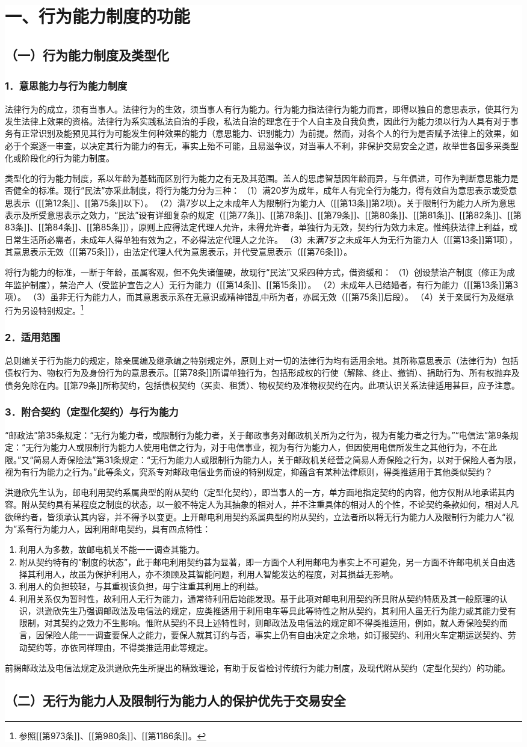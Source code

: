 # 一、行为能力制度的功能

## （一）行为能力制度及类型化

### 1．意思能力与行为能力制度

法律行为的成立，须有当事人。法律行为的生效，须当事人有行为能力。行为能力指法律行为能力而言，即得以独自的意思表示，使其行为发生法律上效果的资格。法律行为系实践私法自治的手段，私法自治的理念在于个人自主及自我负责，因此行为能力须以行为人具有对于事务有正常识别及能预见其行为可能发生何种效果的能力（意思能力、识别能力）为前提。然而，对各个人的行为是否赋予法律上的效果，如必于个案逐一审查，以决定其行为能力的有无，事实上殆不可能，且易滋争议，对当事人不利，非保护交易安全之道，故举世各国多采类型化或阶段化的行为能力制度。

类型化的行为能力制度，系以年龄为基础而区别行为能力之有无及其范围。盖人的思虑智慧因年龄而异，与年俱进，可作为判断意思能力是否健全的标准。现行“民法”亦采此制度，将行为能力分为三种：
（1）满20岁为成年，成年人有完全行为能力，得有效自为意思表示或受意思表示（[[第12条]]、[[第75条]]以下）。
（2）满7岁以上之未成年人为限制行为能力人（[[第13条]]第2项）。关于限制行为能力人所为意思表示及所受意思表示之效力，“民法”设有详细复杂的规定（[[第77条]]、[[第78条]]、[[第79条]]、[[第80条]]、[[第81条]]、[[第82条]]、[[第83条]]、[[第84条]]、[[第85条]]），原则上应得法定代理人允许，未得允许者，单独行为无效，契约行为效力未定。惟纯获法律上利益，或日常生活所必需者，未成年人得单独有效为之，不必得法定代理人之允许。
（3）未满7岁之未成年人为无行为能力人（[[第13条]]第1项），其意思表示无效（[[第75条]]），由法定代理人代为意思表示，并代受意思表示（[[第76条]]）。

将行为能力的标准，一断于年龄，虽属客观，但不免失诸僵硬，故现行“民法”又采四种方式，借资缓和：
（1）创设禁治产制度（修正为成年监护制度），禁治产人（受监护宣告之人）无行为能力（[[第14条]]、[[第15条]]）。
（2）未成年人已结婚者，有行为能力（[[第13条]]第3项）。
（3）虽非无行为能力人，而其意思表示系在无意识或精神错乱中所为者，亦属无效（[[第75条]]后段）。
（4）关于亲属行为及继承行为另设特别规定。[^1]

[^1]:参照[[第973条]]、[[第980条]]、[[第1186条]]。

### 2．适用范围

总则编关于行为能力的规定，除亲属编及继承编之特别规定外，原则上对一切的法律行为均有适用余地。其所称意思表示（法律行为）包括债权行为、物权行为及身份行为的意思表示。[[第78条]]所谓单独行为，包括形成权的行使（解除、终止、撤销）、捐助行为、所有权抛弃及债务免除在内。[[第79条]]所称契约，包括债权契约（买卖、租赁）、物权契约及准物权契约在内。此项认识关系法律适用甚巨，应予注意。

### 3．附合契约（定型化契约）与行为能力

“邮政法”第35条规定：“无行为能力者，或限制行为能力者，关于邮政事务对邮政机关所为之行为，视为有能力者之行为。”“电信法”第9条规定：“无行为能力人或限制行为能力人使用电信之行为，对于电信事业，视为有行为能力人，但因使用电信所发生之其他行为，不在此限。”又“简易人寿保险法”第31条规定：“无行为能力人或限制行为能力人，关于邮政机关经营之简易人寿保险之行为，以对于保险人者为限，视为有行为能力之行为。”此等条文，究系专对邮政电信业务而设的特别规定，抑蕴含有某种法律原则，得类推适用于其他类似契约？

洪逊欣先生认为，邮电利用契约系属典型的附从契约（定型化契约），即当事人的一方，单方面地指定契约的内容，他方仅附从地承诺其内容。附从契约具有某程度之制度的状态，以一般不特定人为其抽象的相对人，并不注重具体的相对人的个性，不论契约条款如何，相对人凡欲缔约者，皆须承认其内容，并不得予以变更。上开邮电利用契约系属典型的附从契约，立法者所以将无行为能力人及限制行为能力人“视为”系有行为能力人，因利用邮电契约，具有四点特性：
1. 利用人为多数，故邮电机关不能一一调查其能力。
2. 附从契约特有的“制度的状态”，此于邮电利用契约甚为显著，即一方面个人利用邮电为事实上不可避免，另一方面不许邮电机关自由选择其利用人，故虽为保护利用人，亦不须顾及其智能问题，利用人智能发达的程度，对其损益无影响。
3. 利用人的负担较轻，与其重视该负担，毋宁注重其利用上的利益。
4. 利用关系仅为暂时性，故利用人无行为能力，通常待利用后始能发现。基于此项对邮电利用契约所具附从契约特质及其一般原理的认识，洪逊欣先生乃强调邮政法及电信法的规定，应类推适用于利用电车等具此等特性之附从契约，其利用人虽无行为能力或其能力受有限制，对其契约之效力不生影响。惟附从契约不具上述特性时，则邮政法及电信法的规定即不得类推适用，例如，就人寿保险契约而言，因保险人能一一调查要保人之能力，要保人就其订约与否，事实上仍有自由决定之余地，如订报契约、利用火车定期运送契约、劳动契约等，亦依同样理由，不得类推适用此等规定。

前揭邮政法及电信法规定及洪逊欣先生所提出的精致理论，有助于反省检讨传统行为能力制度，及现代附从契约（定型化契约）的功能。

## （二）无行为能力人及限制行为能力人的保护优先于交易安全
